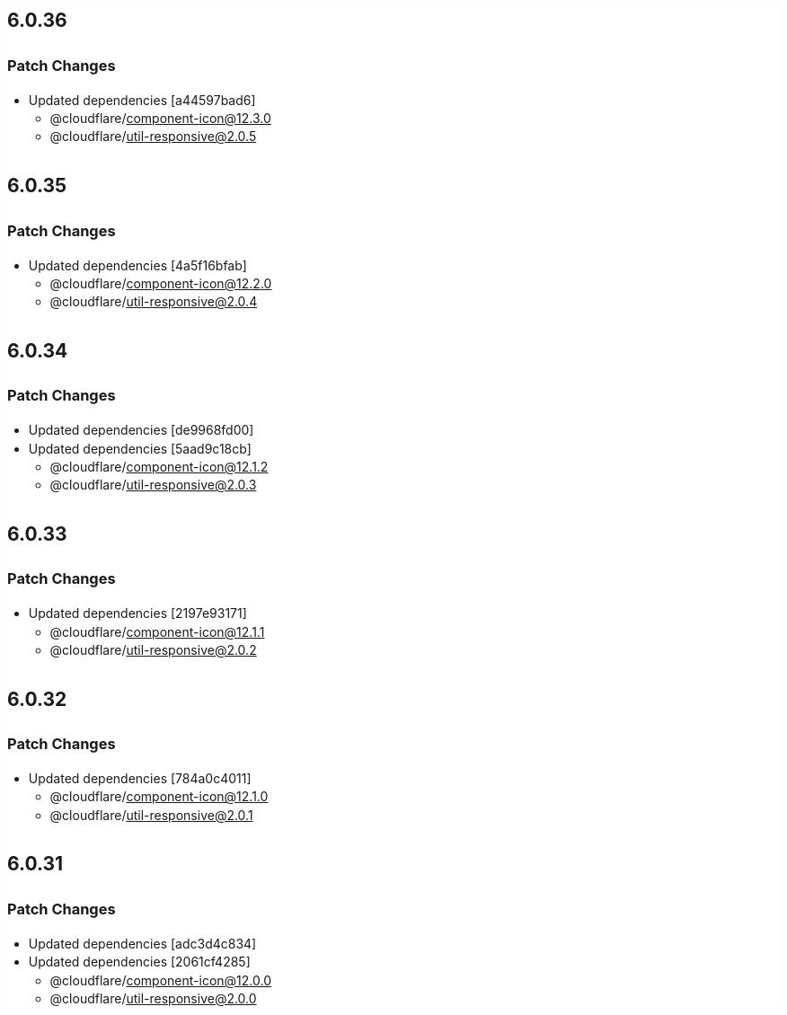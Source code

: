 ## 6.0.36

### Patch Changes

- Updated dependencies [a44597bad6]
  - @cloudflare/component-icon@12.3.0
  - @cloudflare/util-responsive@2.0.5

## 6.0.35

### Patch Changes

- Updated dependencies [4a5f16bfab]
  - @cloudflare/component-icon@12.2.0
  - @cloudflare/util-responsive@2.0.4

## 6.0.34

### Patch Changes

- Updated dependencies [de9968fd00]
- Updated dependencies [5aad9c18cb]
  - @cloudflare/component-icon@12.1.2
  - @cloudflare/util-responsive@2.0.3

## 6.0.33

### Patch Changes

- Updated dependencies [2197e93171]
  - @cloudflare/component-icon@12.1.1
  - @cloudflare/util-responsive@2.0.2

## 6.0.32

### Patch Changes

- Updated dependencies [784a0c4011]
  - @cloudflare/component-icon@12.1.0
  - @cloudflare/util-responsive@2.0.1

## 6.0.31

### Patch Changes

- Updated dependencies [adc3d4c834]
- Updated dependencies [2061cf4285]
  - @cloudflare/component-icon@12.0.0
  - @cloudflare/util-responsive@2.0.0
